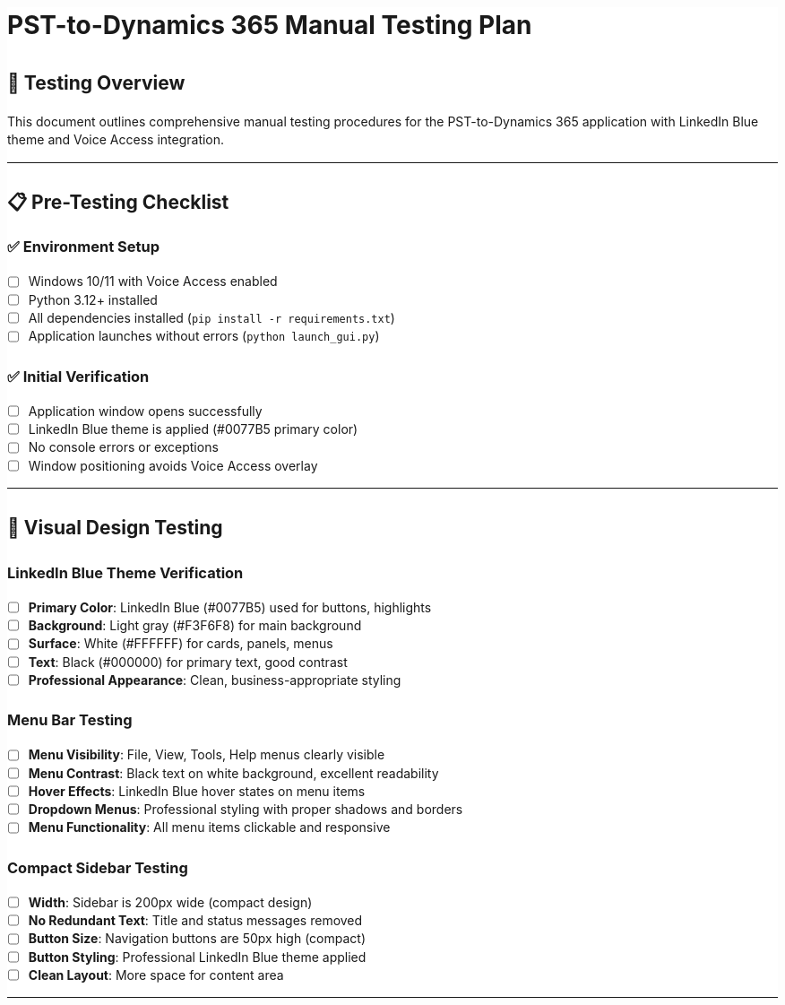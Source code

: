 # PST-to-Dynamics 365 Manual Testing Plan

## 🎯 **Testing Overview**
This document outlines comprehensive manual testing procedures for the PST-to-Dynamics 365 application with LinkedIn Blue theme and Voice Access integration.

---

## 📋 **Pre-Testing Checklist**

### ✅ **Environment Setup**
- [ ] Windows 10/11 with Voice Access enabled
- [ ] Python 3.12+ installed
- [ ] All dependencies installed (`pip install -r requirements.txt`)
- [ ] Application launches without errors (`python launch_gui.py`)

### ✅ **Initial Verification**
- [ ] Application window opens successfully
- [ ] LinkedIn Blue theme is applied (#0077B5 primary color)
- [ ] No console errors or exceptions
- [ ] Window positioning avoids Voice Access overlay

---

## 🎨 **Visual Design Testing**

### **LinkedIn Blue Theme Verification**
- [ ] **Primary Color**: LinkedIn Blue (#0077B5) used for buttons, highlights
- [ ] **Background**: Light gray (#F3F6F8) for main background
- [ ] **Surface**: White (#FFFFFF) for cards, panels, menus
- [ ] **Text**: Black (#000000) for primary text, good contrast
- [ ] **Professional Appearance**: Clean, business-appropriate styling

### **Menu Bar Testing**
- [ ] **Menu Visibility**: File, View, Tools, Help menus clearly visible
- [ ] **Menu Contrast**: Black text on white background, excellent readability
- [ ] **Hover Effects**: LinkedIn Blue hover states on menu items
- [ ] **Dropdown Menus**: Professional styling with proper shadows and borders
- [ ] **Menu Functionality**: All menu items clickable and responsive

### **Compact Sidebar Testing**
- [ ] **Width**: Sidebar is 200px wide (compact design)
- [ ] **No Redundant Text**: Title and status messages removed
- [ ] **Button Size**: Navigation buttons are 50px high (compact)
- [ ] **Button Styling**: Professional LinkedIn Blue theme applied
- [ ] **Clean Layout**: More space for content area

---